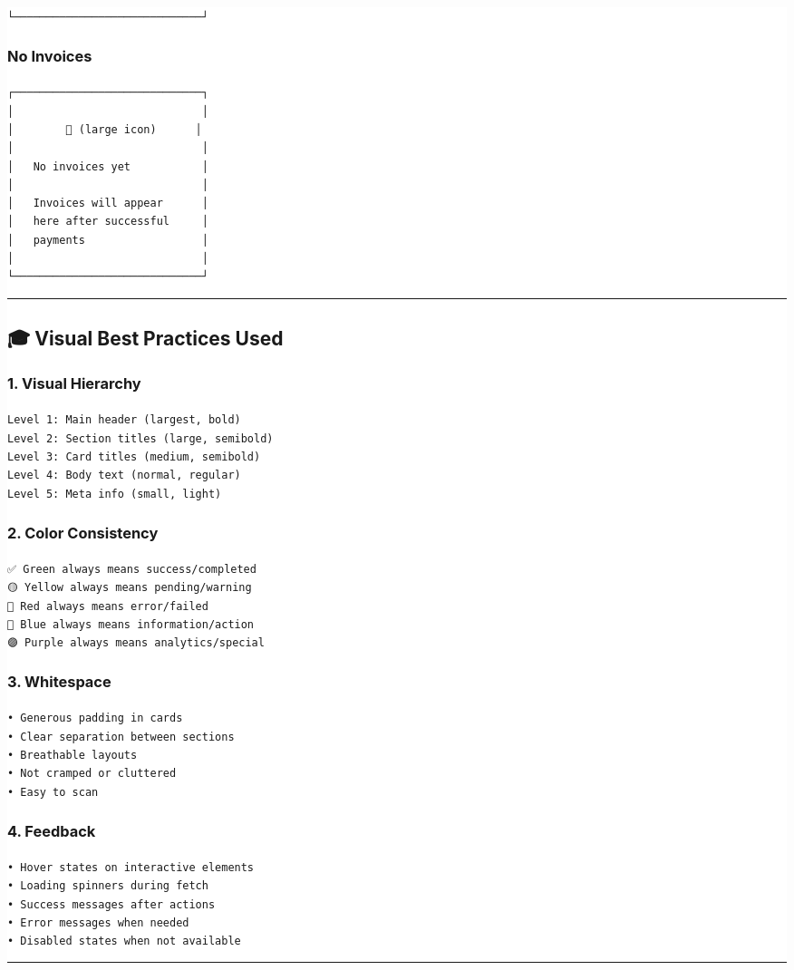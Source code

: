```
└─────────────────────────────┘
```

### **No Invoices**
```
┌─────────────────────────────┐
│                             │
│        📄 (large icon)      │
│                             │
│   No invoices yet           │
│                             │
│   Invoices will appear      │
│   here after successful     │
│   payments                  │
│                             │
└─────────────────────────────┘
```

---

## 🎓 Visual Best Practices Used

### **1. Visual Hierarchy**
```
Level 1: Main header (largest, bold)
Level 2: Section titles (large, semibold)
Level 3: Card titles (medium, semibold)
Level 4: Body text (normal, regular)
Level 5: Meta info (small, light)
```

### **2. Color Consistency**
```
✅ Green always means success/completed
🟡 Yellow always means pending/warning
🔴 Red always means error/failed
🔵 Blue always means information/action
🟣 Purple always means analytics/special
```

### **3. Whitespace**
```
• Generous padding in cards
• Clear separation between sections
• Breathable layouts
• Not cramped or cluttered
• Easy to scan
```

### **4. Feedback**
```
• Hover states on interactive elements
• Loading spinners during fetch
• Success messages after actions
• Error messages when needed
• Disabled states when not available
```

---